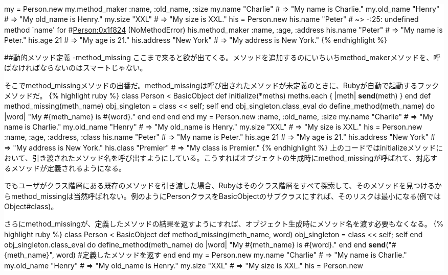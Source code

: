   my = Person.new
  my.method_maker :name, :old_name, :size
  my.name "Charlie" # => "My name is Charlie."
  my.old_name "Henry" # => "My old_name is Henry."
  my.size "XXL" # => "My size is XXL."
  his = Person.new
  his.name "Peter" # ~> -:25: undefined method `name' for #<Person:0x1f824> (NoMethodError)
  his.method_maker :name, :age, :address
  his.name "Peter" # => "My name is Peter."
  his.age 21 # => "My age is 21."
  his.address "New York" # => "My address is New York."
{% endhighlight %}

##動的メソッド定義 -method_missing
ここまで来ると欲が出てくる。メソッドを追加するのにいちいちmethod_makerメソッドを、呼ばなければならないのはスマートじゃない。

そこでmethod_missingメソッドの出番だ。method_missingは呼び出されたメソッドが未定義のときに、Rubyが自動で起動するフックメソッドだ。
{% highlight ruby %}
  class Person < BasicObject
    def initialize(*meths)
      meths.each { |meth| __send__(meth) }
    end
    def method_missing(meth_name)
      obj_singleton = class << self; self end
      obj_singleton.class_eval do
        define_method(meth_name) do |word|
          "My #{meth_name} is #{word}."
        end
      end
    end
  end
  my = Person.new :name, :old_name, :size
  my.name "Charlie" # => "My name is Charlie."
  my.old_name "Henry" # => "My old_name is Henry."
  my.size "XXL" # => "My size is XXL."
  his = Person.new :name, :age, :address, :class
  his.name "Peter" # => "My name is Peter."
  his.age 21 # => "My age is 21."
  his.address "New York" # => "My address is New York."
  his.class "Premier" # => "My class is Premier."
{% endhighlight %}
上のコードではinitializeメソッドにおいて、引き渡されたメソッド名を呼び出すようにしている。こうすればオブジェクトの生成時にmethod_missingが呼ばれて、対応するメソッドが定義されるようになる。

でもユーザがクラス階層にある既存のメソッドを引き渡した場合、Rubyはそのクラス階層をすべて探索して、そのメソッドを見つけるからmethod_missingは当然呼ばれない。例のようにPersonクラスをBasicObjectのサブクラスにすれば、そのリスクは最小になる(例ではObject#class)。

さらにmethod_missingが、定義したメソッドの結果を返すようにすれば、オブジェクト生成時にメソッド名を渡す必要もなくなる。
{% highlight ruby %}
  class Person < BasicObject
    def method_missing(meth_name, word)
      obj_singleton = class << self; self end
      obj_singleton.class_eval do
        define_method(meth_name) do |word|
          "My #{meth_name} is #{word}."
        end
      end
      __send__("#{meth_name}", word)  #定義したメソッドを返す
    end
  end
  my = Person.new
  my.name "Charlie" # => "My name is Charlie."
  my.old_name "Henry" # => "My old_name is Henry."
  my.size "XXL" # => "My size is XXL."
  his = Person.new